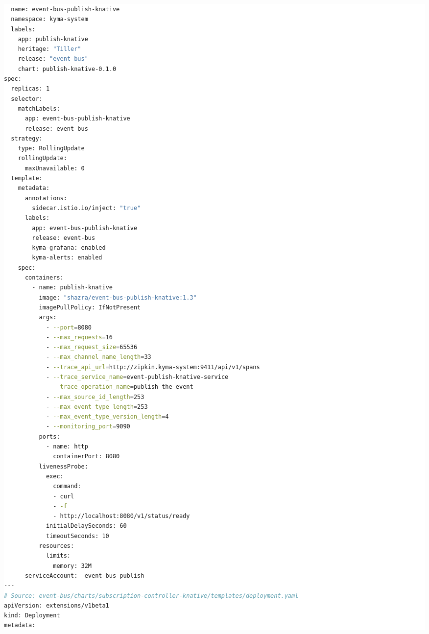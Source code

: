 ```bash
  name: event-bus-publish-knative
  namespace: kyma-system
  labels:
    app: publish-knative
    heritage: "Tiller"
    release: "event-bus"
    chart: publish-knative-0.1.0
spec:
  replicas: 1
  selector:
    matchLabels:
      app: event-bus-publish-knative
      release: event-bus
  strategy:
    type: RollingUpdate
    rollingUpdate:
      maxUnavailable: 0
  template:
    metadata:
      annotations:
        sidecar.istio.io/inject: "true"
      labels:
        app: event-bus-publish-knative
        release: event-bus
        kyma-grafana: enabled
        kyma-alerts: enabled
    spec:
      containers:
        - name: publish-knative
          image: "shazra/event-bus-publish-knative:1.3"
          imagePullPolicy: IfNotPresent
          args:
            - --port=8080
            - --max_requests=16
            - --max_request_size=65536
            - --max_channel_name_length=33
            - --trace_api_url=http://zipkin.kyma-system:9411/api/v1/spans
            - --trace_service_name=event-publish-knative-service
            - --trace_operation_name=publish-the-event
            - --max_source_id_length=253
            - --max_event_type_length=253
            - --max_event_type_version_length=4
            - --monitoring_port=9090
          ports:
            - name: http
              containerPort: 8080
          livenessProbe:
            exec:
              command:
              - curl
              - -f
              - http://localhost:8080/v1/status/ready
            initialDelaySeconds: 60
            timeoutSeconds: 10
          resources:
            limits:
              memory: 32M
      serviceAccount:  event-bus-publish
---
# Source: event-bus/charts/subscription-controller-knative/templates/deployment.yaml
apiVersion: extensions/v1beta1
kind: Deployment
metadata:
```